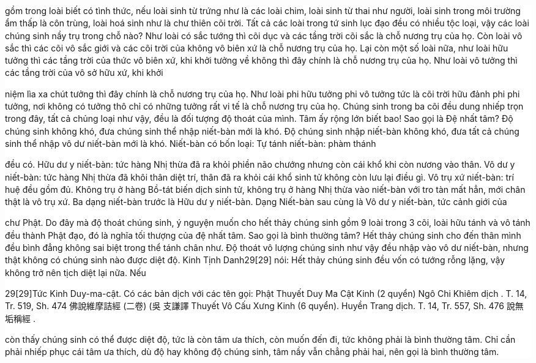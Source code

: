 gồm trong loài biết có tình thức, nếu loài sinh từ trứng như là các loài chim, loài sinh từ thai như người, loài sinh trong môi trường ẩm thấp là côn trùng, loài hoá sinh như là chư thiên cõi trời. Tất cả các loài trong tứ sinh lục đạo đều có nhiều tộc loại, vậy các loài chúng sinh nầy trụ trong chỗ nào? Như loài có sắc tướng thì cõi dục và các tầng trời cõi sắc là chỗ nương trụ của họ. Còn loài vô sắc thì các cõi vô sắc giới và các cõi trời của không vô biên xứ là chỗ nương trụ của họ. Lại còn một số loài nữa, như loài hữu tưởng thì các tầng trời của thức vô biên xứ, khi khởi tưởng về không thì đây chính là chỗ nương trụ của họ. Như loài vô tưởng thì các tầng trời của vô sở hữu xứ, khi khởi

niệm lìa xa chút tưởng thì đây chính là chỗ nương trụ của họ. Như loài phi hữu tưởng phi vô tưởng tức là cõi trời hữu đảnh phi phi tưởng, nơi không có tưởng thô chỉ có những tưởng rất vi tế là chỗ nương trụ của họ. Chúng sinh trong ba cõi đều dung nhiếp trọn trong đây, tất cả chủng loại như vậy, đều là đối tượng độ thoát của mình. Tâm ấy rộng lớn biết bao!
Sao gọi là Đệ nhất tâm? Độ chúng sinh không khó, đưa chúng sinh thể nhập niết-bàn mới là khó. Độ chúng sinh nhập niết-bàn không khó, đưa tất cả chúng sinh thể nhập vô dư niết-bàn mới là khó.
Niết-bàn có bốn loại:
Tự tánh niết-bàn: phàm thánh

đều có.
Hữu dư y niết-bàn: tức hàng Nhị thừa đã ra khỏi phiền não chướng nhưng còn cái khổ khi còn nương vào thân.
Vô dư y niết-bàn: tức hàng Nhị thừa đã khôi thân diệt trí, thân đã ra khỏi cái khổ sinh tử không còn lưu lại điều gì.
Vô trụ xứ niết-bàn: trí huệ đều gồm đủ. Không trụ ở hàng Bồ-tát biến dịch sinh tử, không trụ ở hàng Nhị thừa vào niết-bàn với tro tàn mất hẳn, mới chân thật là vô trụ xứ.
Ba dạng niết-bàn trước là Hữu dư y niết-bàn. Dạng Niết-bàn sau cùng là Vô dư y niết-bàn, tức cảnh giới của

chư Phật. Do đây mà độ thoát chúng sinh, ý nguyện muốn cho hết thảy chúng sinh gồm 9 loài trong 3 cõi, loài hữu tánh và vô tánh đều thành Phật đạo, đó là nghĩa tối thượng của đệ nhất tâm.
Sao gọi là bình thường tâm? Hết thảy chúng sinh cho đến thân mình đều bình đẳng không sai biệt trong thể tánh chân như. Độ thoát vô lượng chúng sinh như vậy đều nhập vào vô dư niết-bàn, nhưng thật không có chúng sinh nào được diệt độ. Kinh Tịnh Danh29[29] nói: Hết thảy chúng sinh đều vốn có tướng rỗng lặng, vậy không trở nên tịch diệt lại nữa. Nếu

29[29]Tức Kinh Duy-ma-cật. Có các bản dịch với các tên gọi:
Phật Thuyết Duy Ma Cật Kinh (2 quyển) Ngô Chi Khiêm dịch . T. 14, Tr. 519, Sh. 474
佛說維摩詰經 (二卷) (吳 支謙譯
Thuyết Vô Cấu Xưng Kinh (6 quyển). Huyền Trang dịch. T. 14, Tr. 557, Sh. 476 說無垢稱經 .

còn thấy chúng sinh có thể được diệt độ, tức là còn tâm ưa thích, còn muốn đến đi, tức không phải là bình thường tâm. Chỉ cần phải nhiếp phục cái tâm ưa thích, dù độ hay không độ chúng sinh, tâm nầy vẫn chẳng phải hai, nên gọi là bình thường tâm.
